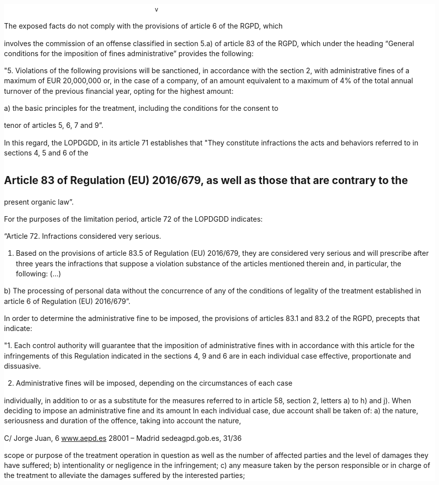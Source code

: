                                               v

The exposed facts do not comply with the provisions of article 6 of the RGPD, which

involves the commission of an offense classified in section 5.a) of article 83 of the
RGPD, which under the heading “General conditions for the imposition of fines
administrative” provides the following:

"5. Violations of the following provisions will be sanctioned, in accordance with the
section 2, with administrative fines of a maximum of EUR 20,000,000 or, in the case of a
company, of an amount equivalent to a maximum of 4% of the total annual turnover
of the previous financial year, opting for the highest amount:

a) the basic principles for the treatment, including the conditions for the consent to

tenor of articles 5, 6, 7 and 9”.

In this regard, the LOPDGDD, in its article 71 establishes that "They constitute
infractions the acts and behaviors referred to in sections 4, 5 and 6 of the

## Article 83 of Regulation (EU) 2016/679, as well as those that are contrary to the

present organic law”.

For the purposes of the limitation period, article 72 of the LOPDGDD indicates:

“Article 72. Infractions considered very serious.
1. Based on the provisions of article 83.5 of Regulation (EU) 2016/679, they are considered
very serious and will prescribe after three years the infractions that suppose a violation
substance of the articles mentioned therein and, in particular, the following:
(…)

b) The processing of personal data without the concurrence of any of the conditions of legality of the
treatment established in article 6 of Regulation (EU) 2016/679”.

In order to determine the administrative fine to be imposed, the
provisions of articles 83.1 and 83.2 of the RGPD, precepts that indicate:

"1. Each control authority will guarantee that the imposition of administrative fines with
in accordance with this article for the infringements of this Regulation indicated in the
sections 4, 9 and 6 are in each individual case effective, proportionate and dissuasive.

2. Administrative fines will be imposed, depending on the circumstances of each case

individually, in addition to or as a substitute for the measures referred to in article 58,
section 2, letters a) to h) and j). When deciding to impose an administrative fine and its amount
In each individual case, due account shall be taken of:
a) the nature, seriousness and duration of the offence, taking into account the nature,

C/ Jorge Juan, 6 www.aepd.es
28001 – Madrid sedeagpd.gob.es, 31/36

scope or purpose of the treatment operation in question as well as the number of
affected parties and the level of damages they have suffered;
b) intentionality or negligence in the infringement;
c) any measure taken by the person responsible or in charge of the treatment to alleviate the
damages suffered by the interested parties;
